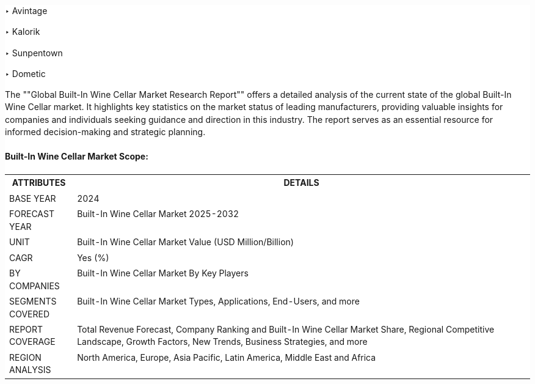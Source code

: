 ‣ Avintage

‣ Kalorik

‣ Sunpentown

‣ Dometic

The ""Global Built-In Wine Cellar Market Research Report"" offers a detailed analysis of the current state of the global Built-In Wine Cellar market. It highlights key statistics on the market status of leading manufacturers, providing valuable insights for companies and individuals seeking guidance and direction in this industry. The report serves as an essential resource for informed decision-making and strategic planning.

<h4>Built-In Wine Cellar Market Scope:</h4>
<table>
<tr>
<th>ATTRIBUTES</th>
<th>DETAILS</th>
</tr>
<tr>
<td>BASE YEAR</td>
<td>2024</td>
</tr>
<tr>
<td>FORECAST YEAR</td>
<td>Built-In Wine Cellar Market 2025-2032</td>
</tr>
<tr>
<td>UNIT</td>
<td>Built-In Wine Cellar Market Value (USD Million/Billion)</td>
<tr>
<td>CAGR</td>
<td>Yes (%)</td>
</tr>
</tr>
<tr>
<td>BY COMPANIES</td>
<td>Built-In Wine Cellar Market By Key Players</td>
</tr>
<tr>
<td>SEGMENTS COVERED</td>
<td>Built-In Wine Cellar Market Types, Applications, End-Users, and more</td>
</tr>
<tr>
<td>REPORT COVERAGE</td>
<td>Total Revenue Forecast, Company Ranking and Built-In Wine Cellar Market Share, Regional Competitive Landscape, Growth Factors, New Trends, Business Strategies, and more</td>
</tr>
<tr>
<td>REGION ANALYSIS</td>
<td>North America, Europe, Asia Pacific, Latin America, Middle East and Africa</td>
</tr>
</table>
